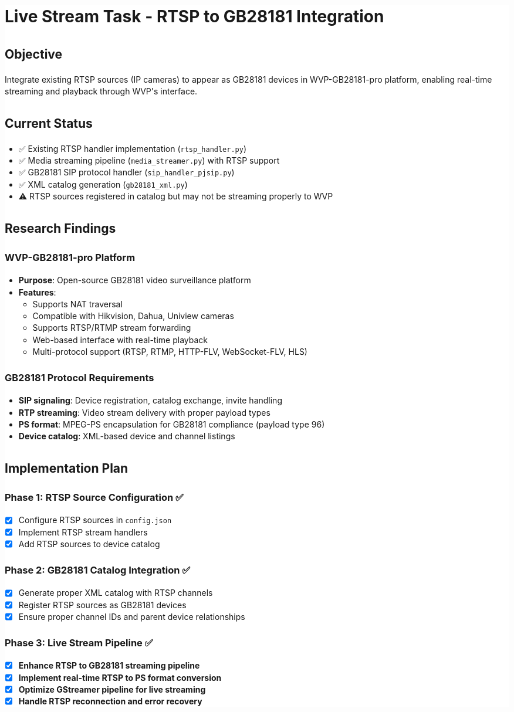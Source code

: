 # Live Stream Task - RTSP to GB28181 Integration

## Objective
Integrate existing RTSP sources (IP cameras) to appear as GB28181 devices in WVP-GB28181-pro platform, enabling real-time streaming and playback through WVP's interface.

## Current Status
- ✅ Existing RTSP handler implementation (`rtsp_handler.py`)
- ✅ Media streaming pipeline (`media_streamer.py`) with RTSP support
- ✅ GB28181 SIP protocol handler (`sip_handler_pjsip.py`)
- ✅ XML catalog generation (`gb28181_xml.py`)
- ⚠️ RTSP sources registered in catalog but may not be streaming properly to WVP

## Research Findings

### WVP-GB28181-pro Platform
- **Purpose**: Open-source GB28181 video surveillance platform
- **Features**: 
  - Supports NAT traversal
  - Compatible with Hikvision, Dahua, Uniview cameras
  - Supports RTSP/RTMP stream forwarding
  - Web-based interface with real-time playback
  - Multi-protocol support (RTSP, RTMP, HTTP-FLV, WebSocket-FLV, HLS)

### GB28181 Protocol Requirements
- **SIP signaling**: Device registration, catalog exchange, invite handling
- **RTP streaming**: Video stream delivery with proper payload types
- **PS format**: MPEG-PS encapsulation for GB28181 compliance (payload type 96)
- **Device catalog**: XML-based device and channel listings

## Implementation Plan

### Phase 1: RTSP Source Configuration ✅
- [x] Configure RTSP sources in `config.json`
- [x] Implement RTSP stream handlers
- [x] Add RTSP sources to device catalog

### Phase 2: GB28181 Catalog Integration ✅
- [x] Generate proper XML catalog with RTSP channels
- [x] Register RTSP sources as GB28181 devices
- [x] Ensure proper channel IDs and parent device relationships

### Phase 3: Live Stream Pipeline ✅
- [x] **Enhance RTSP to GB28181 streaming pipeline**
- [x] **Implement real-time RTSP to PS format conversion**
- [x] **Optimize GStreamer pipeline for live streaming**
- [x] **Handle RTSP reconnection and error recovery**
